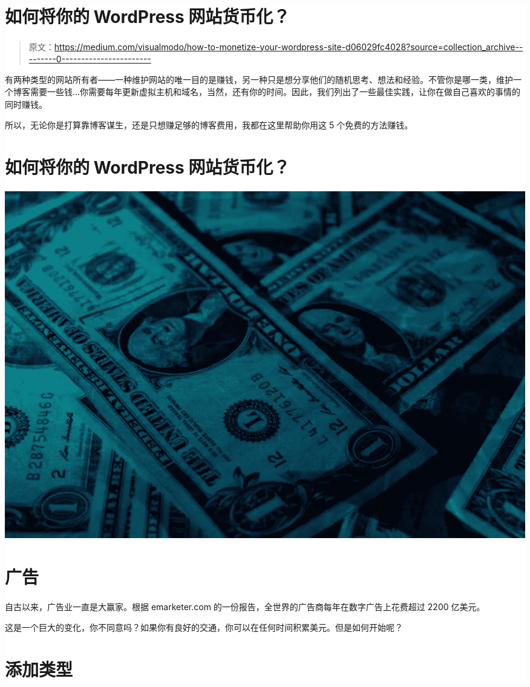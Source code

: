 # 如何将你的 WordPress 网站货币化？

> 原文：<https://medium.com/visualmodo/how-to-monetize-your-wordpress-site-d06029fc4028?source=collection_archive---------0----------------------->

有两种类型的网站所有者——一种维护网站的唯一目的是赚钱，另一种只是想分享他们的随机思考、想法和经验。不管你是哪一类，维护一个博客需要一些钱…你需要每年更新虚拟主机和域名，当然，还有你的时间。因此，我们列出了一些最佳实践，让你在做自己喜欢的事情的同时赚钱。

所以，无论你是打算靠博客谋生，还是只想赚足够的博客费用，我都在这里帮助你用这 5 个免费的方法赚钱。

# 如何将你的 WordPress 网站货币化？

![](img/319f08956b19b32162d59ce1bdb63dab.png)

# 广告

自古以来，广告业一直是大赢家。根据 emarketer.com 的一份报告，全世界的广告商每年在数字广告上花费超过 2200 亿美元。

这是一个巨大的变化，你不同意吗？如果你有良好的交通，你可以在任何时间积累美元。但是如何开始呢？

# 添加类型
